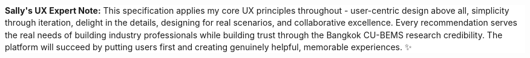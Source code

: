 
**Sally's UX Expert Note:** This specification applies my core UX principles throughout - user-centric design above all, simplicity through iteration, delight in the details, designing for real scenarios, and collaborative excellence. Every recommendation serves the real needs of building industry professionals while building trust through the Bangkok CU-BEMS research credibility. The platform will succeed by putting users first and creating genuinely helpful, memorable experiences. ✨